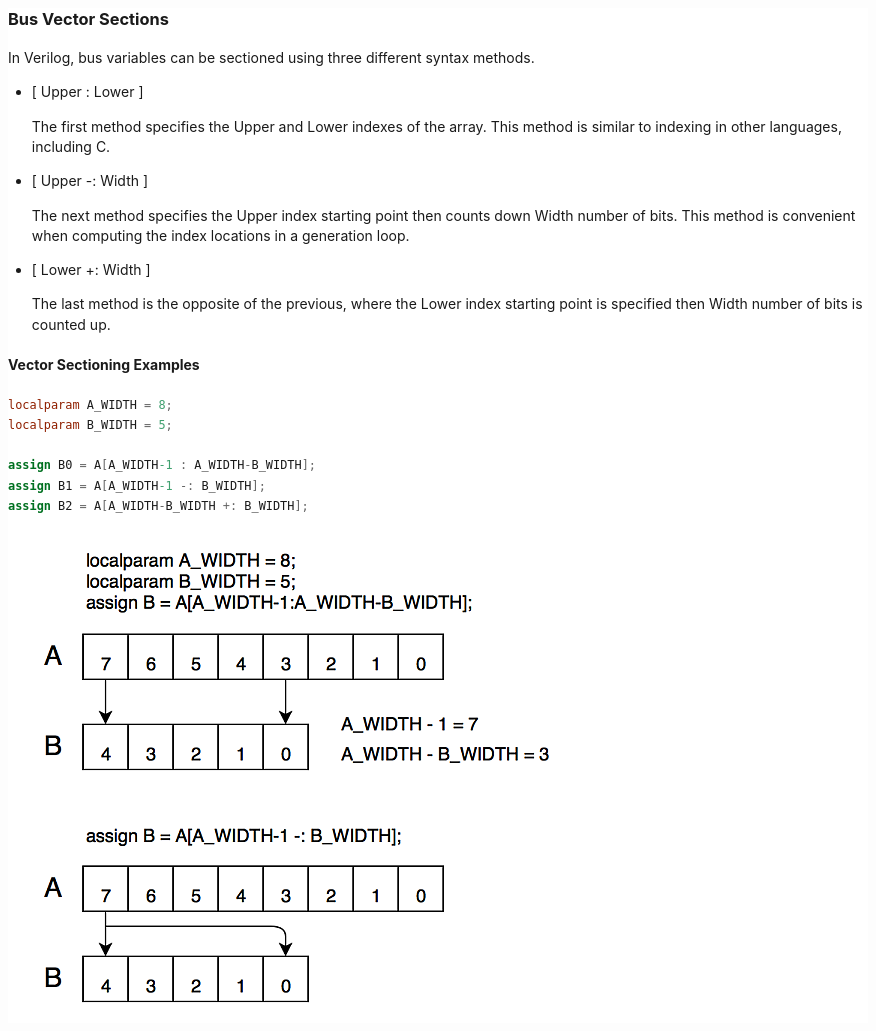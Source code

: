 ### Bus Vector Sections

In Verilog, bus variables can be sectioned using three different syntax methods.

* [ Upper : Lower ]

	The first method specifies the Upper and Lower indexes of the array.  This method is similar to indexing in other languages, including C.
	
* [ Upper -: Width ]

	The next method specifies the Upper index starting point then counts down Width number of bits.  This method is convenient when computing the index locations in a generation loop.
	
* [ Lower +: Width ]

	The last method is the opposite of the previous, where the Lower index starting point is specified then Width number of bits is counted up.

#### Vector Sectioning Examples

```Verilog
localparam A_WIDTH = 8;
localparam B_WIDTH = 5;

assign B0 = A[A_WIDTH-1 : A_WIDTH-B_WIDTH];
assign B1 = A[A_WIDTH-1 -: B_WIDTH];
assign B2 = A[A_WIDTH-B_WIDTH +: B_WIDTH];
```

![Vector Section](images/vector_sections_01.png)

![Vector Section](images/vector_sections_02.png)
